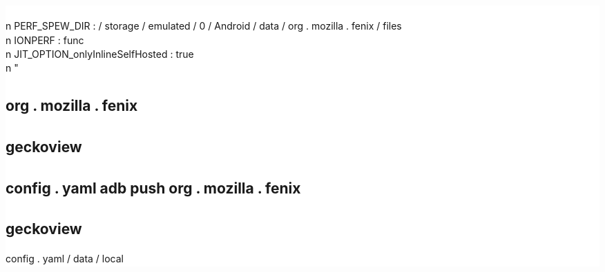 \
n
PERF_SPEW_DIR
:
/
storage
/
emulated
/
0
/
Android
/
data
/
org
.
mozilla
.
fenix
/
files
\
n
IONPERF
:
func
\
n
JIT_OPTION_onlyInlineSelfHosted
:
true
\
n
"
>
org
.
mozilla
.
fenix
-
geckoview
-
config
.
yaml
adb
push
org
.
mozilla
.
fenix
-
geckoview
-
config
.
yaml
/
data
/
local